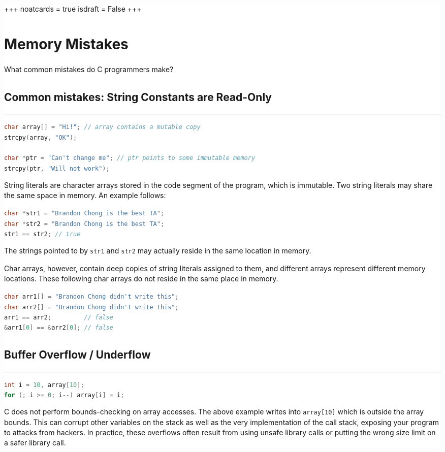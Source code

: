+++
noatcards = true
isdraft = False
+++

# Memory Mistakes

What common mistakes do C programmers make?

## Common mistakes: String Constants are Read-Only

----

```C
char array[] = "Hi!"; // array contains a mutable copy 
strcpy(array, "OK");

char *ptr = "Can't change me"; // ptr points to some immutable memory
strcpy(ptr, "Will not work");
```

String literals are character arrays stored in the code segment of the program, which is immutable. Two string literals
may share the same space in memory. An example follows:

```C
char *str1 = "Brandon Chong is the best TA";
char *str2 = "Brandon Chong is the best TA";
str1 == str2; // true
```

The strings pointed to by `str1` and `str2` may actually reside in the same location in memory.

Char arrays, however, contain deep copies of string literals assigned to them, and different arrays represent different
memory locations. These following char arrays do not reside in the same place in memory.

```C
char arr1[] = "Brandon Chong didn't write this";
char arr2[] = "Brandon Chong didn't write this";
arr1 == arr2;         // false
&arr1[0] == &arr2[0]; // false
```

## Buffer Overflow / Underflow

----

```C
int i = 10, array[10];
for (; i >= 0; i--) array[i] = i;
```

C does not perform bounds-checking on array accesses. The above example writes into `array[10]` which is outside the
array bounds. This can corrupt other variables on the stack as well as the very implementation of the call stack,
exposing your program to attacks from hackers. In practice, these overflows often result from using unsafe library calls
or putting the wrong size limit on a safer library call.
